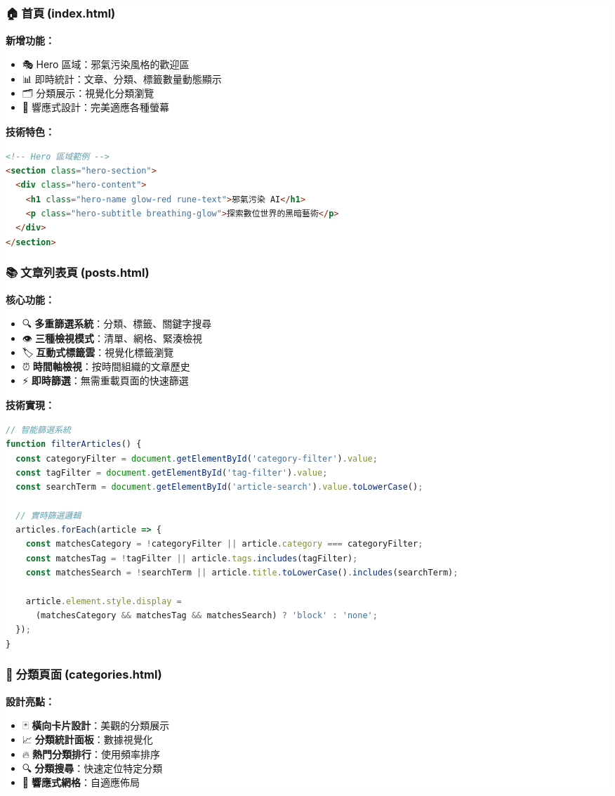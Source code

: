 ### 🏠 首頁 (index.html)
**新增功能：**
- 🎭 Hero 區域：邪氣污染風格的歡迎區
- 📊 即時統計：文章、分類、標籤數量動態顯示
- 🗂️ 分類展示：視覺化分類瀏覽
- 📱 響應式設計：完美適應各種螢幕

**技術特色：**
```html
<!-- Hero 區域範例 -->
<section class="hero-section">
  <div class="hero-content">
    <h1 class="hero-name glow-red rune-text">邪氣污染 AI</h1>
    <p class="hero-subtitle breathing-glow">探索數位世界的黑暗藝術</p>
  </div>
</section>
```

### 📚 文章列表頁 (posts.html)
**核心功能：**
- 🔍 **多重篩選系統**：分類、標籤、關鍵字搜尋
- 👁️ **三種檢視模式**：清單、網格、緊湊檢視
- 🏷️ **互動式標籤雲**：視覺化標籤瀏覽
- ⏰ **時間軸檢視**：按時間組織的文章歷史
- ⚡ **即時篩選**：無需重載頁面的快速篩選

**技術實現：**
```javascript
// 智能篩選系統
function filterArticles() {
  const categoryFilter = document.getElementById('category-filter').value;
  const tagFilter = document.getElementById('tag-filter').value;
  const searchTerm = document.getElementById('article-search').value.toLowerCase();
  
  // 實時篩選邏輯
  articles.forEach(article => {
    const matchesCategory = !categoryFilter || article.category === categoryFilter;
    const matchesTag = !tagFilter || article.tags.includes(tagFilter);
    const matchesSearch = !searchTerm || article.title.toLowerCase().includes(searchTerm);
    
    article.element.style.display = 
      (matchesCategory && matchesTag && matchesSearch) ? 'block' : 'none';
  });
}
```

### 📂 分類頁面 (categories.html)
**設計亮點：**
- 🃏 **橫向卡片設計**：美觀的分類展示
- 📈 **分類統計面板**：數據視覺化
- 🔥 **熱門分類排行**：使用頻率排序
- 🔍 **分類搜尋**：快速定位特定分類
- 📱 **響應式網格**：自適應佈局
